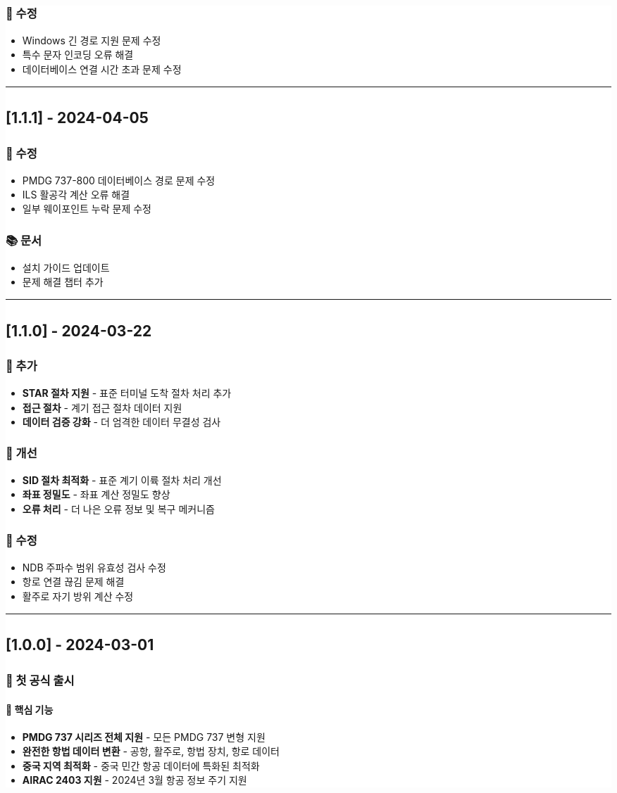 ### 🐛 수정
- Windows 긴 경로 지원 문제 수정
- 특수 문자 인코딩 오류 해결
- 데이터베이스 연결 시간 초과 문제 수정

---

## [1.1.1] - 2024-04-05

### 🐛 수정
- PMDG 737-800 데이터베이스 경로 문제 수정
- ILS 활공각 계산 오류 해결
- 일부 웨이포인트 누락 문제 수정

### 📚 문서
- 설치 가이드 업데이트
- 문제 해결 챕터 추가

---

## [1.1.0] - 2024-03-22

### 🚀 추가
- **STAR 절차 지원** - 표준 터미널 도착 절차 처리 추가
- **접근 절차** - 계기 접근 절차 데이터 지원
- **데이터 검증 강화** - 더 엄격한 데이터 무결성 검사

### 🔧 개선
- **SID 절차 최적화** - 표준 계기 이륙 절차 처리 개선
- **좌표 정밀도** - 좌표 계산 정밀도 향상
- **오류 처리** - 더 나은 오류 정보 및 복구 메커니즘

### 🐛 수정
- NDB 주파수 범위 유효성 검사 수정
- 항로 연결 끊김 문제 해결
- 활주로 자기 방위 계산 수정

---

## [1.0.0] - 2024-03-01

### 🎉 첫 공식 출시

#### 🚀 핵심 기능
- **PMDG 737 시리즈 전체 지원** - 모든 PMDG 737 변형 지원
- **완전한 항법 데이터 변환** - 공항, 활주로, 항법 장치, 항로 데이터
- **중국 지역 최적화** - 중국 민간 항공 데이터에 특화된 최적화
- **AIRAC 2403 지원** - 2024년 3월 항공 정보 주기 지원
